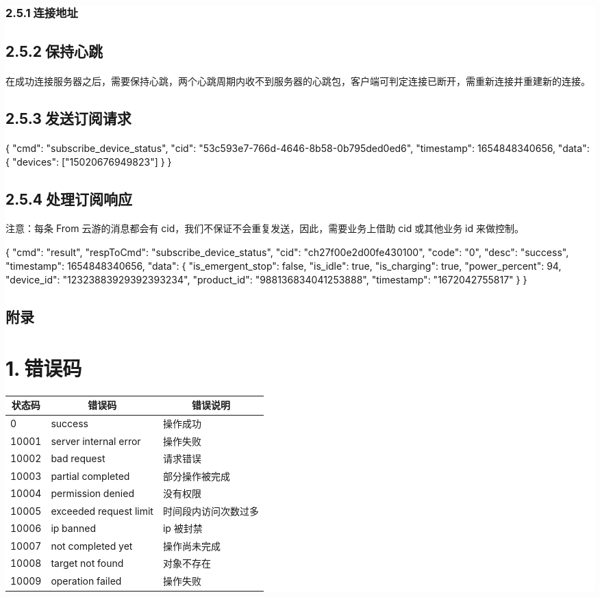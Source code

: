 ### 2.5.1 连接地址
## 2.5.2 保持心跳

在成功连接服务器之后，需要保持心跳，两个心跳周期内收不到服务器的心跳包，客户端可判定连接已断开，需重新连接并重建新的连接。

## 2.5.3 发送订阅请求

{
"cmd": "subscribe_device_status",
"cid": "53c593e7-766d-4646-8b58-0b795ded0ed6",
"timestamp": 1654848340656,
"data": {
"devices": ["15020676949823"]
}
}

## 2.5.4 处理订阅响应

注意：每条 From 云游的消息都会有 cid，我们不保证不会重复发送，因此，需要业务上借助 cid 或其他业务 id 来做控制。

{
"cmd": "result",
"respToCmd": "subscribe_device_status",
"cid": "ch27f00e2d00fe430100",
"code": "0",
"desc": "success",
"timestamp": 1654848340656,
"data": {
"is_emergent_stop": false,
"is_idle": true,
"is_charging": true,
"power_percent": 94,
"device_id": "12323883929392393234",
"product_id": "988136834041253888",
"timestamp": "1672042755817"
}
}

## 附录
# 1. 错误码

| 状态码 | 错误码 | 错误说明 |
| ------ | ------- | ------------------------------ |
| 0 | success | 操作成功 |
| 10001 | server internal error | 操作失败 |
| 10002 | bad request | 请求错误 |
| 10003 | partial completed | 部分操作被完成 |
| 10004 | permission denied | 没有权限 |
| 10005 | exceeded request limit | 时间段内访问次数过多 |
| 10006 | ip banned | ip 被封禁 |
| 10007 | not completed yet | 操作尚未完成 |
| 10008 | target not found | 对象不存在 |
| 10009 | operation failed | 操作失败 |